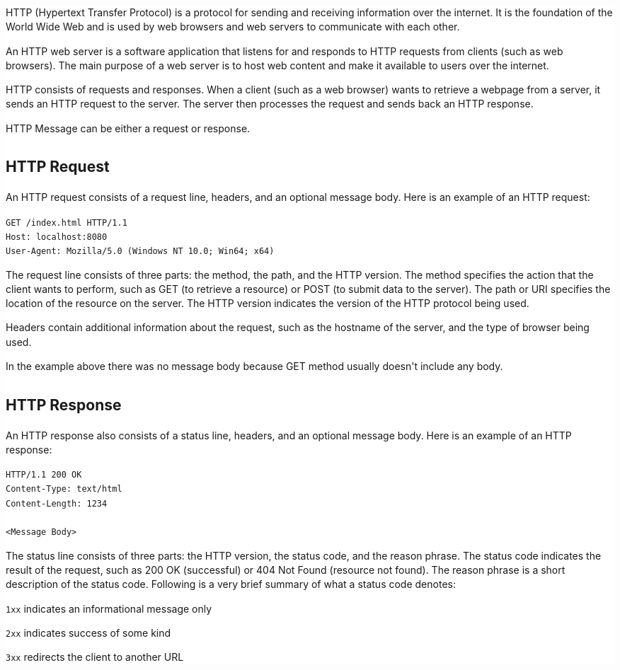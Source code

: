 HTTP (Hypertext Transfer Protocol) is a protocol for sending and receiving information over the internet. It is the foundation of the World Wide Web and is used by web browsers and web servers to communicate with each other.

An HTTP web server is a software application that listens for and responds to HTTP requests from clients (such as web browsers). The main purpose of a web server is to host web content and make it available to users over the internet.

HTTP consists of requests and responses. When a client (such as a web browser) wants to retrieve a webpage from a server, it sends an HTTP request to the server. The server then processes the request and sends back an HTTP response.

HTTP Message can be either a request or response.

## HTTP Request

An HTTP request consists of a request line, headers, and an optional message body. Here is an example of an HTTP request:
```
GET /index.html HTTP/1.1
Host: localhost:8080
User-Agent: Mozilla/5.0 (Windows NT 10.0; Win64; x64)
```
The request line consists of three parts: the method, the path, and the HTTP version. The method specifies the action that the client wants to perform, such as GET (to retrieve a resource) or POST (to submit data to the server). The path or URI specifies the location of the resource on the server. The HTTP version indicates the version of the HTTP protocol being used.

Headers contain additional information about the request, such as the hostname of the server, and the type of browser being used.

In the example above there was no message body because GET method usually doesn't include any body.

## HTTP Response

An HTTP response also consists of a status line, headers, and an optional message body. Here is an example of an HTTP response:

```
HTTP/1.1 200 OK
Content-Type: text/html
Content-Length: 1234

<Message Body>
```

The status line consists of three parts: the HTTP version, the status code, and the reason phrase. The status code indicates the result of the request, such as 200 OK (successful) or 404 Not Found (resource not found). The reason phrase is a short description of the status code. Following is a very brief summary of what a status code denotes:

`1xx` indicates an informational message only

`2xx` indicates success of some kind

`3xx` redirects the client to another URL
